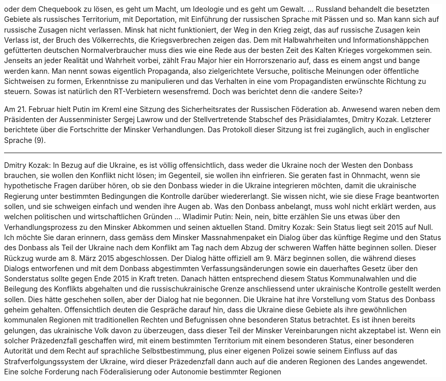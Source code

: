 oder dem Chequebook zu lösen, es geht um Macht, um Ideologie und es geht um Gewalt. … Russland
behandelt die besetzten Gebiete als russisches Territorium, mit Deportation, mit Einführung der russischen
Sprache mit Pässen und so. Man kann sich auf russische Zusagen nicht verlassen. Minsk hat nicht funktioniert, der Weg in den Krieg zeigt, das auf russische Zusagen kein Verlass ist, der Bruch des Völkerrechts,
die Kriegsverbrechen zeigen das.
Dem mit Halbwahrheiten und Informationshäppchen gefütterten deutschen Normalverbraucher muss dies
wie eine Rede aus der besten Zeit des Kalten Krieges vorgekommen sein. Jenseits an jeder Realität und
Wahrheit vorbei, zählt Frau Major hier ein Horrorszenario auf, dass es einem angst und bange werden kann.
Man nennt sowas eigentlich Propaganda, also zielgerichtete Versuche, politische Meinungen oder öffentliche Sichtweisen zu formen, Erkenntnisse zu manipulieren und das Verhalten in eine vom Propagandisten
erwünschte Richtung zu steuern. Sowas ist natürlich den RT-Verbietern wesensfremd.
Doch was berichtet denn die ‹andere Seite›?

Am 21. Februar hielt Putin im Kreml eine Sitzung des Sicherheitsrates der Russischen Föderation ab. Anwesend waren neben dem Präsidenten der Aussenminister Sergej Lawrow und der Stellvertretende Stabschef
des Präsidialamtes, Dmitry Kozak. Letzterer berichtete über die Fortschritte der Minsker Verhandlungen.
Das Protokoll dieser Sitzung ist frei zugänglich, auch in englischer Sprache (9).


-----

Dmitry Kozak: In Bezug auf die Ukraine, es ist völlig offensichtlich, dass weder die Ukraine noch der Westen
den Donbass brauchen, sie wollen den Konflikt nicht lösen; im Gegenteil, sie wollen ihn einfrieren. Sie
geraten fast in Ohnmacht, wenn sie hypothetische Fragen darüber hören, ob sie den Donbass wieder in die
Ukraine integrieren möchten, damit die ukrainische Regierung unter bestimmten Bedingungen die Kontrolle darüber wiedererlangt. Sie wissen nicht, wie sie diese Frage beantworten sollen, und sie schweigen einfach und wenden ihre Augen ab.
Was den Donbass anbelangt, muss wohl nicht erklärt werden, aus welchen politischen und wirtschaftlichen
Gründen …
Wladimir Putin: Nein, nein, bitte erzählen Sie uns etwas über den Verhandlungsprozess zu den Minsker Abkommen und seinen aktuellen Stand.
Dmitry Kozak: Sein Status liegt seit 2015 auf Null. Ich möchte Sie daran erinnern, dass gemäss dem Minsker Massnahmenpaket ein Dialog über das künftige Regime und den Status des Donbass als Teil der
Ukraine nach dem Konflikt am Tag nach dem Abzug der schweren Waffen hätte beginnen sollen. Dieser
Rückzug wurde am 8. März 2015 abgeschlossen. Der Dialog hätte offiziell am 9. März beginnen sollen, die
während dieses Dialogs entworfenen und mit dem Donbass abgestimmten Verfassungsänderungen sowie
ein dauerhaftes Gesetz über den Sonderstatus sollte gegen Ende 2015 in Kraft treten. Danach hätten entsprechend diesem Status Kommunalwahlen und die Beilegung des Konflikts abgehalten und die russischukrainische Grenze anschliessend unter ukrainische Kontrolle gestellt werden sollen.
Dies hätte geschehen sollen, aber der Dialog hat nie begonnen. Die Ukraine hat ihre Vorstellung vom Status
des Donbass geheim gehalten. Offensichtlich deuten die Gespräche darauf hin, dass die Ukraine diese Gebiete als ihre gewöhnlichen kommunalen Regionen mit traditionellen Rechten und Befugnissen ohne besonderen Status betrachtet. Es ist ihnen bereits gelungen, das ukrainische Volk davon zu überzeugen, dass
dieser Teil der Minsker Vereinbarungen nicht akzeptabel ist. Wenn ein solcher Präzedenzfall geschaffen
wird, mit einem bestimmten Territorium mit einem besonderen Status, einer besonderen Autorität und
dem Recht auf sprachliche Selbstbestimmung, plus einer eigenen Polizei sowie seinem Einfluss auf das
Strafverfolgungssystem der Ukraine, wird dieser Präzedenzfall dann auch auf die anderen Regionen des
Landes angewendet. Eine solche Forderung nach Föderalisierung oder Autonomie bestimmter Regionen